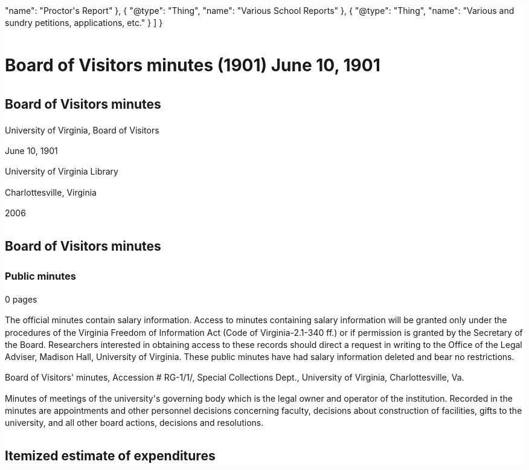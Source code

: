 "name": "Proctor's Report"
},
{
"@type": "Thing",
"name": "Various School Reports"
},
{
"@type": "Thing",
"name": "Various and sundry petitions, applications, etc."
}
]
}

</script>



# Board of Visitors minutes (1901) June 10, 1901

## Board of Visitors minutes

University of Virginia, Board of Visitors

June 10, 1901

University of Virginia Library

Charlottesville, Virginia

2006

## Board of Visitors minutes

### Public minutes

0 pages

The official minutes contain salary information. Access to minutes containing salary information will be granted only under the procedures of the Virginia Freedom of Information Act (Code of Virginia-2.1-340 ff.) or if permission is granted by the Secretary of the Board. Researchers interested in obtaining access to these records should direct a request in writing to the Office of the Legal Adviser, Madison Hall, University of Virginia. These public minutes have had salary information deleted and bear no restrictions.

Board of Visitors' minutes, Accession # RG-1/1/, Special Collections Dept., University of Virginia, Charlottesville, Va.

Minutes of meetings of the university's governing body which is the legal owner and operator of the institution. Recorded in the minutes are appointments and other personnel decisions concerning faculty, decisions about construction of facilities, gifts to the university, and all other board actions, decisions and resolutions.

## Itemized estimate of expenditures
